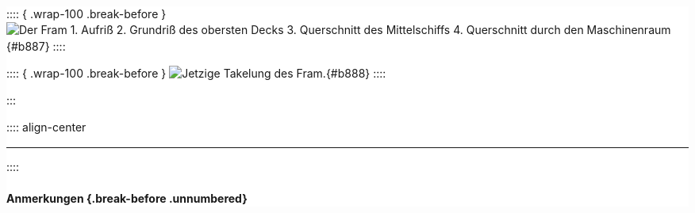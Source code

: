 :::: { .wrap-100 .break-before }
![Der Fram 1. Aufriß 2. Grundriß des obersten Decks 3. Querschnitt des Mittelschiffs 4. Querschnitt durch den Maschinenraum](Die_Eroberung_des_Suedpols_Vol_II_887.jpg "Der Fram 1. Aufriß 2. Grundriß des obersten Decks 3. Querschnitt des Mittelschiffs 4. Querschnitt durch den Maschinenraum"){#b887}
::::

:::: { .wrap-100 .break-before }
![Jetzige Takelung des Fram.](Die_Eroberung_des_Suedpols_Vol_II_888.jpg "Jetzige Takelung des Fram."){#b888}
::::

:::

:::: align-center
****
::::

#### **Anmerkungen** {.break-before .unnumbered}

[^1000]: [*Colin Archer*: vergleiche [Colin Archer](https://de.wikipedia.org/wiki/Colin_Archer)]{.footnote}

[^1001]: [*Ellesmereland*: vergleiche [Ellesmere Island](https://de.wikipedia.org/wiki/Ellesmere_Island)]{.footnote}

[^1002]: [*Dreimastgaffelschoner*: vergleiche [Gaffelschoner](https://de.wikipedia.org/wiki/Gaffelschoner)]{.footnote}

[^1003]: [*Pitchpine*: vergleiche [Pitch Pine](https://de.wikipedia.org/wiki/Pitch_Pine)]{.footnote}

[^1004]: [*Schergang*: vergleiche [Plattengang](https://de.wikipedia.org/wiki/Plattengang)]{.footnote}

[^1005]: [*Kielschwein*: vergleiche [Kielschwein](https://de.wikipedia.org/wiki/Kielschwein)]{.footnote}

[^1006]: [*Otto Sverdrup*: vergleiche [Otto Sverdrup](https://de.wikipedia.org/wiki/Otto_Sverdrup)]{.footnote}

[^1007]: [*Downtonspumpe*: vergleiche [Downton pump](https://en.wikipedia.org/wiki/Downton_pump)]{.footnote}

[^1008]: [Banjer heißt der Wohnraum der Mannschaft vor der Kajüte auf eindeckigen Schiffen.]{.footnote}
